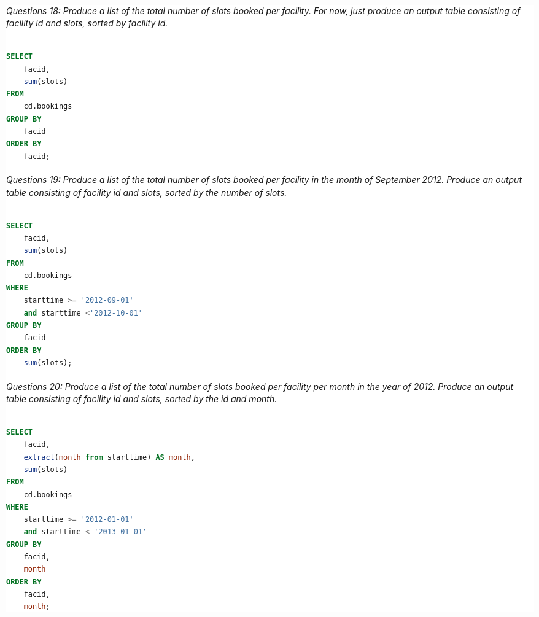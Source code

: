 ###### Questions 18: Produce a list of the total number of slots booked per facility. For now, just produce an output table consisting of facility id and slots, sorted by facility id.

```sql
SELECT 
	facid, 
	sum(slots)
FROM
	cd.bookings
GROUP BY 
	facid
ORDER BY
	facid;
```

###### Questions 19: Produce a list of the total number of slots booked per facility in the month of September 2012. Produce an output table consisting of facility id and slots, sorted by the number of slots.

```sql
SELECT 
	facid,
	sum(slots)
FROM
	cd.bookings
WHERE
	starttime >= '2012-09-01' 
	and starttime <'2012-10-01'
GROUP BY 
	facid
ORDER BY
	sum(slots);
```

###### Questions 20: Produce a list of the total number of slots booked per facility per month in the year of 2012. Produce an output table consisting of facility id and slots, sorted by the id and month.

```sql
SELECT
	facid, 
	extract(month from starttime) AS month,
	sum(slots)
FROM
	cd.bookings
WHERE
	starttime >= '2012-01-01' 
	and starttime < '2013-01-01'
GROUP BY
	facid,
	month
ORDER BY
	facid, 
	month;
```
